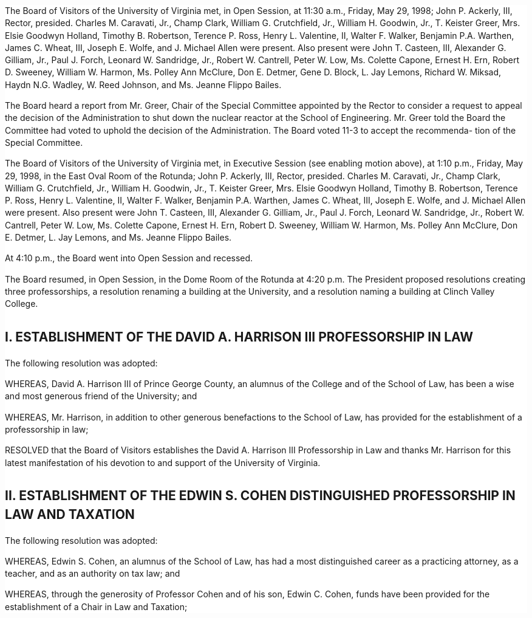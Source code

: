 The Board of Visitors of the University of Virginia met, in Open Session, at 11:30 a.m., Friday, May 29, 1998; John P. Ackerly, III, Rector, presided. Charles M. Caravati, Jr., Champ Clark, William G. Crutchfield, Jr., William H. Goodwin, Jr., T. Keister Greer, Mrs. Elsie Goodwyn Holland, Timothy B. Robertson, Terence P. Ross, Henry L. Valentine, II, Walter F. Walker, Benjamin P.A. Warthen, James C. Wheat, III, Joseph E. Wolfe, and J. Michael Allen were present. Also present were John T. Casteen, III, Alexander G. Gilliam, Jr., Paul J. Forch, Leonard W. Sandridge, Jr., Robert W. Cantrell, Peter W. Low, Ms. Colette Capone, Ernest H. Ern, Robert D. Sweeney, William W. Harmon, Ms. Polley Ann McClure, Don E. Detmer, Gene D. Block, L. Jay Lemons, Richard W. Miksad, Haydn N.G. Wadley, W. Reed Johnson, and Ms. Jeanne Flippo Bailes.

The Board heard a report from Mr. Greer, Chair of the Special Committee appointed by the Rector to consider a request to appeal the decision of the Administration to shut down the nuclear reactor at the School of Engineering. Mr. Greer told the Board the Committee had voted to uphold the decision of the Administration. The Board voted 11-3 to accept the recommenda- tion of the Special Committee.

The Board of Visitors of the University of Virginia met, in Executive Session (see enabling motion above), at 1:10 p.m., Friday, May 29, 1998, in the East Oval Room of the Rotunda; John P. Ackerly, III, Rector, presided. Charles M. Caravati, Jr., Champ Clark, William G. Crutchfield, Jr., William H. Goodwin, Jr., T. Keister Greer, Mrs. Elsie Goodwyn Holland, Timothy B. Robertson, Terence P. Ross, Henry L. Valentine, II, Walter F. Walker, Benjamin P.A. Warthen, James C. Wheat, III, Joseph E. Wolfe, and J. Michael Allen were present. Also present were John T. Casteen, III, Alexander G. Gilliam, Jr., Paul J. Forch, Leonard W. Sandridge, Jr., Robert W. Cantrell, Peter W. Low, Ms. Colette Capone, Ernest H. Ern, Robert D. Sweeney, William W. Harmon, Ms. Polley Ann McClure, Don E. Detmer, L. Jay Lemons, and Ms. Jeanne Flippo Bailes.

At 4:10 p.m., the Board went into Open Session and recessed.

The Board resumed, in Open Session, in the Dome Room of the Rotunda at 4:20 p.m. The President proposed resolutions creating three professorships, a resolution renaming a building at the University, and a resolution naming a building at Clinch Valley College.

I. ESTABLISHMENT OF THE DAVID A. HARRISON III PROFESSORSHIP IN LAW
------------------------------------------------------------------

The following resolution was adopted:

WHEREAS, David A. Harrison III of Prince George County, an alumnus of the College and of the School of Law, has been a wise and most generous friend of the University; and

WHEREAS, Mr. Harrison, in addition to other generous benefactions to the School of Law, has provided for the establishment of a professorship in law;

RESOLVED that the Board of Visitors establishes the David A. Harrison III Professorship in Law and thanks Mr. Harrison for this latest manifestation of his devotion to and support of the University of Virginia.

II. ESTABLISHMENT OF THE EDWIN S. COHEN DISTINGUISHED PROFESSORSHIP IN LAW AND TAXATION
---------------------------------------------------------------------------------------

The following resolution was adopted:

WHEREAS, Edwin S. Cohen, an alumnus of the School of Law, has had a most distinguished career as a practicing attorney, as a teacher, and as an authority on tax law; and

WHEREAS, through the generosity of Professor Cohen and of his son, Edwin C. Cohen, funds have been provided for the establishment of a Chair in Law and Taxation;
